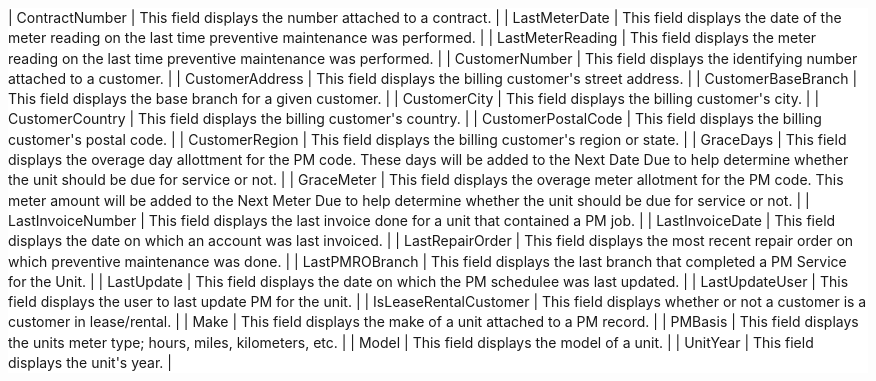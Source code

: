 | ContractNumber            | This field displays the number attached to a contract.                                                                                                                                                                           |
| LastMeterDate             | This field displays the date of the meter reading on the last time preventive maintenance was performed.                                                                                                                         |
| LastMeterReading          | This field displays the meter reading on the last time preventive maintenance was performed.                                                                                                                                     |
| CustomerNumber            | This field displays the identifying number attached to a customer.                                                                                                                                                               |
| CustomerAddress           | This field displays the billing customer's street address.                                                                                                                                                                       |
| CustomerBaseBranch        | This field displays the base branch for a given customer.                                                                                                                                                                        |
| CustomerCity              | This field displays the billing customer's city.                                                                                                                                                                                 |
| CustomerCountry           | This field displays the billing customer's country.                                                                                                                                                                              |
| CustomerPostalCode        | This field displays the billing customer's postal code.                                                                                                                                                                          |
| CustomerRegion            | This field displays the billing customer's region or state.                                                                                                                                                                      |
| GraceDays                 | This field displays the overage day allottment for the PM code. These days will be added to the Next Date Due to help determine whether the unit should be due for service or not.                                               |
| GraceMeter                | This field displays the overage meter allotment for the PM code. This meter amount will be added to the Next Meter Due to help determine whether the unit should be due for service or not.                                      |
| LastInvoiceNumber         | This field displays the last invoice done for a unit that contained a PM job.                                                                                                                                                    |
| LastInvoiceDate           | This field displays the date on which an account was last invoiced.                                                                                                                                                              |
| LastRepairOrder           | This field displays the most recent repair order on which preventive maintenance was done.                                                                                                                                       |
| LastPMROBranch            | This field displays the last branch that completed a PM Service for the Unit.                                                                                                                                                    |
| LastUpdate                | This field displays the date on which the PM schedulee was last updated.                                                                                                                                                         |
| LastUpdateUser            | This field displays the user to last update PM for the unit.                                                                                                                                                                     |
| IsLeaseRentalCustomer     | This field displays whether or not a customer is a customer in lease/rental.                                                                                                                                                     |
| Make                      | This field displays the make of a unit attached to a PM record.                                                                                                                                                                  |
| PMBasis                   | This field displays the units meter type; hours, miles, kilometers, etc.                                                                                                                                                         |
| Model                     | This field displays the model of a unit.                                                                                                                                                                                         |
| UnitYear                  | This field displays the unit's year.                                                                                                                                                                                             |